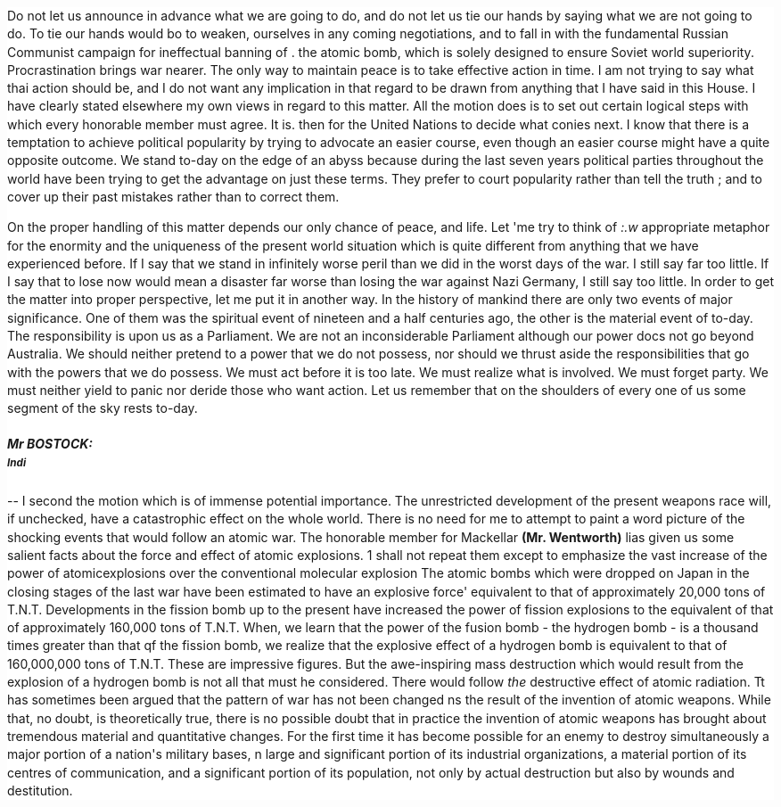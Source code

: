 Do not let us announce in advance what we are going to do, and do not let us tie our hands by saying what we are not going to do. To tie our hands would bo to weaken, ourselves in any coming negotiations, and to fall in with the fundamental Russian Communist campaign for ineffectual banning of . the atomic bomb, which is solely designed to ensure Soviet world superiority. Procrastination brings war nearer. The only way to maintain peace is to take effective action in time. I am not trying to say what thai action should be, and I do not want any implication in that regard to be drawn from anything that I have said in this House. I have clearly stated elsewhere my own views in regard to this matter. All the motion does is to set out certain logical steps with which every honorable member must agree. It is. then for the United Nations to decide what conies next. I know that there is a temptation to achieve political popularity by trying to advocate an easier course, even though an easier course might have a quite opposite outcome. We stand to-day on the edge of an abyss because during the last seven years political parties throughout the world have been trying to get the advantage on just these terms. They prefer to court popularity rather than tell the truth ; and to cover up their past mistakes rather than to correct them. 

On the proper handling of this matter depends our only chance of peace, and life. Let 'me try to think of  *:.w*  appropriate metaphor for the enormity and the uniqueness of the present world situation which is quite different from anything that we have experienced before. If I say that we stand in infinitely worse peril than we did in the worst days of the war. I still say far too little. If I say that to lose now would mean a disaster far worse than losing the war against Nazi Germany, I still say too little. In order to get the matter into proper perspective, let me put it in another way. In the history of mankind there are only two events of major significance. One of them was the spiritual event of nineteen and a half centuries ago, the other is the material event of to-day. The responsibility is upon us as a Parliament. We are not an inconsiderable Parliament although our power docs not go beyond Australia. We should neither pretend to a power that we do not possess, nor should we thrust aside the responsibilities that go with the powers that we do possess. We must act before it is too late. We must realize what is involved. We must forget party. We must neither yield to panic nor deride those who want action. Let us remember that on the shoulders of every one of us some segment of the sky rests to-day. 

##### Mr BOSTOCK:<br><small class="text-muted">Indi</small>

-- I second the motion which is of immense potential importance. The unrestricted development of the present weapons race will, if unchecked, have a catastrophic effect on the whole world. There is no need for me to attempt to paint a word picture of the shocking events that would follow an atomic war. The honorable member for Mackellar  **(Mr. Wentworth)**  lias given us some salient facts about the force and effect of atomic explosions. 1 shall not repeat them except to emphasize the vast increase of the power of atomicexplosions over the conventional molecular explosion The atomic bombs which were dropped on Japan in the closing stages of the last war have been estimated to have an explosive force' equivalent to that of approximately 20,000 tons of T.N.T. Developments in the fission bomb up to the present have increased the power of fission explosions to the equivalent of that of approximately 160,000 tons of T.N.T. When, we learn that the power of the fusion bomb - the hydrogen bomb - is a thousand times greater than that qf the fission bomb, we realize that the explosive effect of a hydrogen bomb is equivalent to that of 160,000,000 tons of T.N.T. These are impressive figures. But the awe-inspiring mass destruction which would result from the explosion of a hydrogen bomb is not all that must he considered. There would follow  *the*  destructive effect of atomic radiation. Tt has sometimes been argued that the pattern of war has not been changed ns the result of the invention of atomic weapons. While that, no doubt, is theoretically true, there is no possible doubt that in practice the invention of atomic weapons has brought about tremendous material and quantitative changes. For the first time it has become possible for an enemy to destroy simultaneously a major portion of a nation's military bases, n large and significant portion of its industrial organizations, a material portion of its centres of communication, and a significant portion of its population, not only by actual destruction but also by wounds and destitution. 
